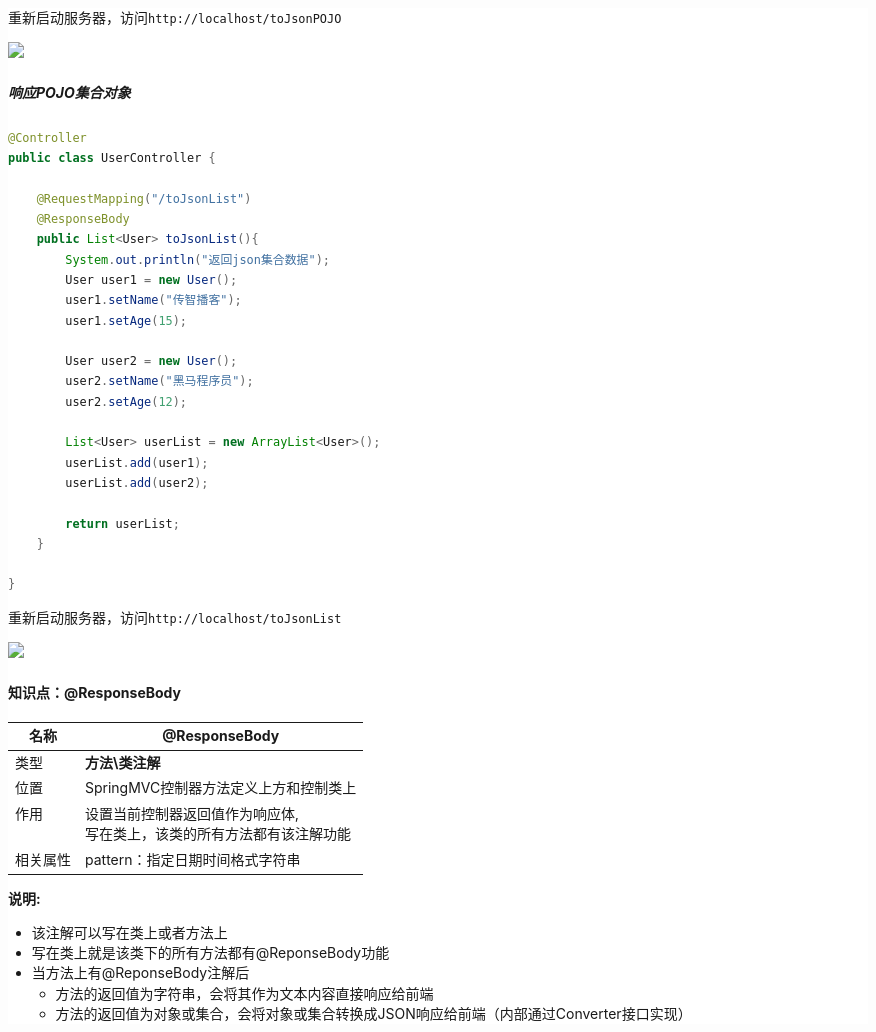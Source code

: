 重新启动服务器，访问`http://localhost/toJsonPOJO`

![](/_images/project/study/springmvc/toJsonPOJO.png)

##### 响应POJO集合对象

```java
@Controller
public class UserController {
    
    @RequestMapping("/toJsonList")
    @ResponseBody
    public List<User> toJsonList(){
        System.out.println("返回json集合数据");
        User user1 = new User();
        user1.setName("传智播客");
        user1.setAge(15);

        User user2 = new User();
        user2.setName("黑马程序员");
        user2.setAge(12);

        List<User> userList = new ArrayList<User>();
        userList.add(user1);
        userList.add(user2);

        return userList;
    }
    
}

```

重新启动服务器，访问`http://localhost/toJsonList`

![](/_images/project/study/springmvc/toJsonList.png)

#### 知识点：@ResponseBody

| 名称     | @ResponseBody                                                |
| -------- | ------------------------------------------------------------ |
| 类型     | **方法\类注解**                                              |
| 位置     | SpringMVC控制器方法定义上方和控制类上                        |
| 作用     | 设置当前控制器返回值作为响应体,<br/>写在类上，该类的所有方法都有该注解功能 |
| 相关属性 | pattern：指定日期时间格式字符串                              |

**说明:**

* 该注解可以写在类上或者方法上
* 写在类上就是该类下的所有方法都有@ReponseBody功能
* 当方法上有@ReponseBody注解后
  * 方法的返回值为字符串，会将其作为文本内容直接响应给前端
  * 方法的返回值为对象或集合，会将对象或集合转换成JSON响应给前端（内部通过Converter接口实现）
